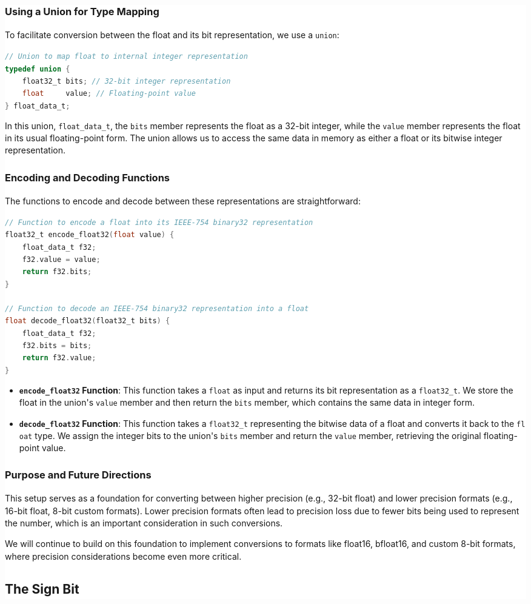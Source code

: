 ### Using a Union for Type Mapping
To facilitate conversion between the float and its bit representation, we use a `union`:

```c
// Union to map float to internal integer representation
typedef union {
    float32_t bits; // 32-bit integer representation
    float     value; // Floating-point value
} float_data_t;
```

In this union, `float_data_t`, the `bits` member represents the float as a 32-bit integer, while the `value` member represents the float in its usual floating-point form. The union allows us to access the same data in memory as either a float or its bitwise integer representation.

### Encoding and Decoding Functions
The functions to encode and decode between these representations are straightforward:

```c
// Function to encode a float into its IEEE-754 binary32 representation
float32_t encode_float32(float value) {
    float_data_t f32;
    f32.value = value;
    return f32.bits;
}

// Function to decode an IEEE-754 binary32 representation into a float
float decode_float32(float32_t bits) {
    float_data_t f32;
    f32.bits = bits;
    return f32.value;
}
```

- **`encode_float32` Function**: This function takes a `float` as input and returns its bit representation as a `float32_t`. We store the float in the union's `value` member and then return the `bits` member, which contains the same data in integer form.

- **`decode_float32` Function**: This function takes a `float32_t` representing the bitwise data of a float and converts it back to the `float` type. We assign the integer bits to the union's `bits` member and return the `value` member, retrieving the original floating-point value.

### Purpose and Future Directions
This setup serves as a foundation for converting between higher precision (e.g., 32-bit float) and lower precision formats (e.g., 16-bit float, 8-bit custom formats). Lower precision formats often lead to precision loss due to fewer bits being used to represent the number, which is an important consideration in such conversions.

We will continue to build on this foundation to implement conversions to formats like float16, bfloat16, and custom 8-bit formats, where precision considerations become even more critical.

## The Sign Bit
